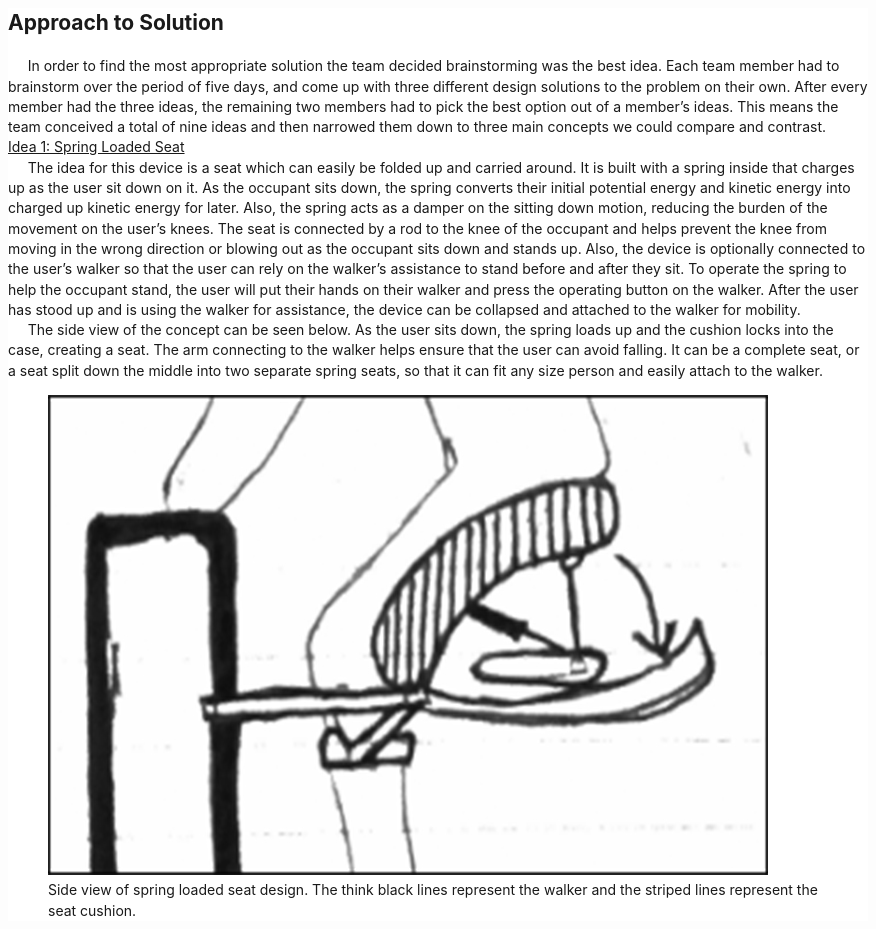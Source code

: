 
## Approach to Solution
&nbsp;&nbsp;&nbsp;&nbsp;&nbsp;In order to find the most appropriate solution the team decided brainstorming was the best idea. Each team member had to brainstorm over the period of five days, and come up with three different design solutions to the problem on their own.  After every member had the three ideas, the remaining two members had to pick the best option out of a member’s ideas. This means the team conceived a total of nine ideas and then narrowed them down to three main concepts we could compare and contrast. <br/>
<u>Idea 1: Spring Loaded Seat</u> <br/>
&nbsp;&nbsp;&nbsp;&nbsp;&nbsp;The idea for this device is a seat which can easily be folded up and carried around.  It is built with a spring inside that charges up as the user sit down on it.  As the occupant sits down, the spring converts their initial potential energy and kinetic energy into charged up kinetic energy for later.  Also, the spring acts as a damper on the sitting down motion, reducing the burden of the movement on the user’s knees.  The seat is connected by a rod to the knee of the occupant and helps prevent the knee from moving in the wrong direction or blowing out as the occupant sits down and stands up.  Also, the device is optionally connected to the user’s walker so that the user can rely on the walker’s assistance to stand before and after they sit.  To operate the spring to help the occupant stand, the user will put their hands on their walker and press the operating button on the walker.  After the user has stood up and is using the walker for assistance, the device can be collapsed and attached to the walker for mobility. <br/>
&nbsp;&nbsp;&nbsp;&nbsp;&nbsp;The side view of the concept can be seen below.  As the user sits down, the spring loads up and the cushion locks into the case, creating a seat.  The arm connecting to the walker helps ensure that the user can avoid falling.  It can be a complete seat, or a seat split down the middle into two separate spring seats, so that it can fit any size person and easily attach to the walker. <br/>

<figure class='center'>
	<img src="/images/ME175/Figure3.jpg" alt="Spring Loaded Seat">
	<figcaption>Side view of spring loaded seat design. The think black lines represent the walker and the striped lines represent the seat cushion.</figcaption>
</figure>
